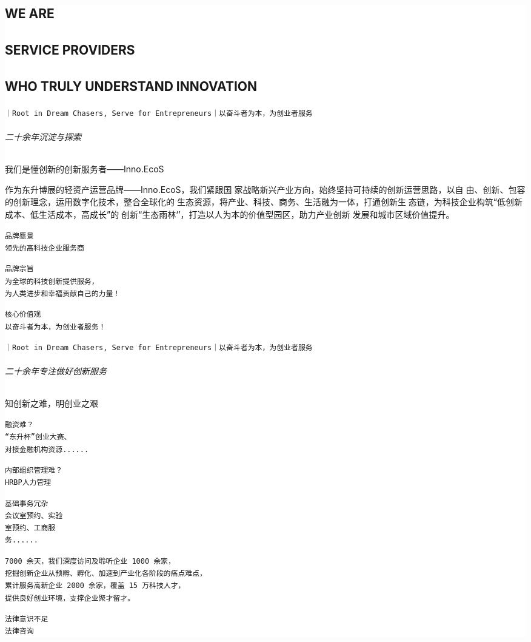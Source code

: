 ## WE ARE

## SERVICE PROVIDERS

## WHO TRULY UNDERSTAND INNOVATION


```
｜Root in Dream Chasers, Serve for Entrepreneurs｜以奋斗者为本，为创业者服务
```
###### 二十余年沉淀与探索

我们是懂创新的创新服务者——Inno.EcoS

作为东升博展的轻资产运营品牌——Inno.EcoS，我们紧跟国
家战略新兴产业方向，始终坚持可持续的创新运营思路，以自
由、创新、包容的创新理念，运用数字化技术，整合全球化的
生态资源，将产业、科技、商务、生活融为一体，打通创新生
态链，为科技企业构筑“低创新成本、低生活成本，高成长”的
创新“生态雨林‘’，打造以人为本的价值型园区，助力产业创新
发展和城市区域价值提升。

```
品牌愿景
领先的高科技企业服务商
```
```
品牌宗旨
为全球的科技创新提供服务，
为人类进步和幸福贡献自己的力量！
```
```
核心价值观
以奋斗者为本，为创业者服务！
```

```
｜Root in Dream Chasers, Serve for Entrepreneurs｜以奋斗者为本，为创业者服务
```
###### 二十余年专注做好创新服务

知创新之难，明创业之艰

```
融资难？
“东升杯”创业大赛、
对接金融机构资源......
```
```
内部组织管理难？
HRBP人力管理
```
```
基础事务冗杂
会议室预约、实验
室预约、工商服
务......
```
```
7000 余天，我们深度访问及聆听企业 1000 余家，
挖掘创新企业从预孵、孵化、加速到产业化各阶段的痛点难点，
累计服务高新企业 2000 余家，覆盖 15 万科技人才，
提供良好创业环境，支撑企业聚才留才。
```
```
法律意识不足
法律咨询
```
```
```